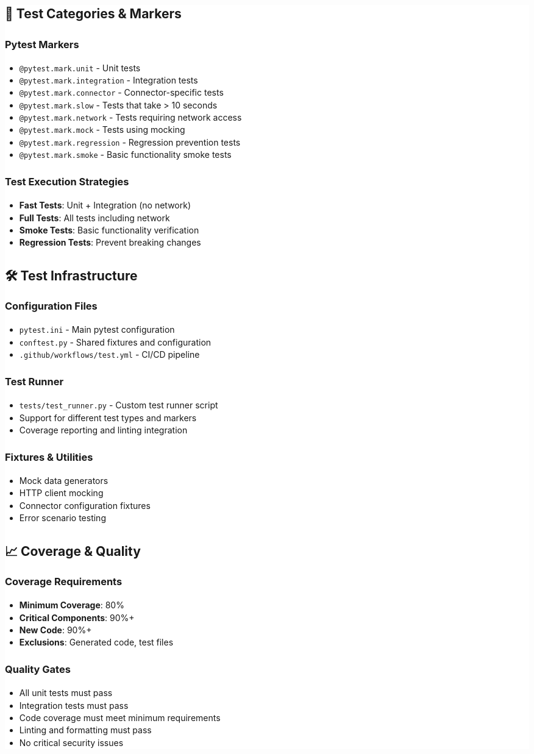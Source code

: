 ## 🧪 Test Categories & Markers

### Pytest Markers
- `@pytest.mark.unit` - Unit tests
- `@pytest.mark.integration` - Integration tests
- `@pytest.mark.connector` - Connector-specific tests
- `@pytest.mark.slow` - Tests that take > 10 seconds
- `@pytest.mark.network` - Tests requiring network access
- `@pytest.mark.mock` - Tests using mocking
- `@pytest.mark.regression` - Regression prevention tests
- `@pytest.mark.smoke` - Basic functionality smoke tests

### Test Execution Strategies
- **Fast Tests**: Unit + Integration (no network)
- **Full Tests**: All tests including network
- **Smoke Tests**: Basic functionality verification
- **Regression Tests**: Prevent breaking changes

## 🛠️ Test Infrastructure

### Configuration Files
- `pytest.ini` - Main pytest configuration
- `conftest.py` - Shared fixtures and configuration
- `.github/workflows/test.yml` - CI/CD pipeline

### Test Runner
- `tests/test_runner.py` - Custom test runner script
- Support for different test types and markers
- Coverage reporting and linting integration

### Fixtures & Utilities
- Mock data generators
- HTTP client mocking
- Connector configuration fixtures
- Error scenario testing

## 📈 Coverage & Quality

### Coverage Requirements
- **Minimum Coverage**: 80%
- **Critical Components**: 90%+
- **New Code**: 90%+
- **Exclusions**: Generated code, test files

### Quality Gates
- All unit tests must pass
- Integration tests must pass
- Code coverage must meet minimum requirements
- Linting and formatting must pass
- No critical security issues
